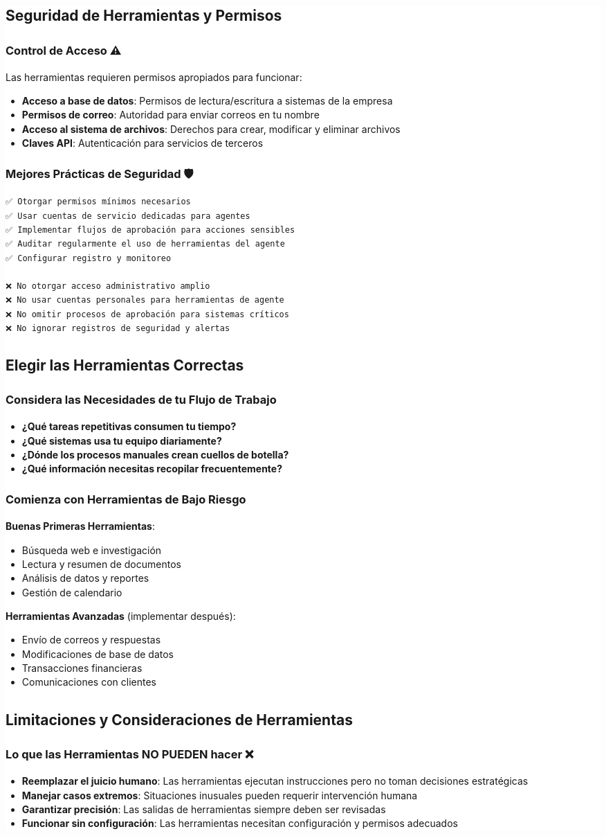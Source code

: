 ## Seguridad de Herramientas y Permisos

### Control de Acceso ⚠️
Las herramientas requieren permisos apropiados para funcionar:
- **Acceso a base de datos**: Permisos de lectura/escritura a sistemas de la empresa
- **Permisos de correo**: Autoridad para enviar correos en tu nombre
- **Acceso al sistema de archivos**: Derechos para crear, modificar y eliminar archivos
- **Claves API**: Autenticación para servicios de terceros

### Mejores Prácticas de Seguridad 🛡️
```
✅ Otorgar permisos mínimos necesarios
✅ Usar cuentas de servicio dedicadas para agentes
✅ Implementar flujos de aprobación para acciones sensibles
✅ Auditar regularmente el uso de herramientas del agente
✅ Configurar registro y monitoreo

❌ No otorgar acceso administrativo amplio
❌ No usar cuentas personales para herramientas de agente
❌ No omitir procesos de aprobación para sistemas críticos
❌ No ignorar registros de seguridad y alertas
```

## Elegir las Herramientas Correctas

### Considera las Necesidades de tu Flujo de Trabajo
- **¿Qué tareas repetitivas consumen tu tiempo?**
- **¿Qué sistemas usa tu equipo diariamente?**
- **¿Dónde los procesos manuales crean cuellos de botella?**
- **¿Qué información necesitas recopilar frecuentemente?**

### Comienza con Herramientas de Bajo Riesgo
**Buenas Primeras Herramientas**:
- Búsqueda web e investigación
- Lectura y resumen de documentos  
- Análisis de datos y reportes
- Gestión de calendario

**Herramientas Avanzadas** (implementar después):
- Envío de correos y respuestas
- Modificaciones de base de datos
- Transacciones financieras
- Comunicaciones con clientes

## Limitaciones y Consideraciones de Herramientas

### Lo que las Herramientas NO PUEDEN hacer ❌
- **Reemplazar el juicio humano**: Las herramientas ejecutan instrucciones pero no toman decisiones estratégicas
- **Manejar casos extremos**: Situaciones inusuales pueden requerir intervención humana
- **Garantizar precisión**: Las salidas de herramientas siempre deben ser revisadas
- **Funcionar sin configuración**: Las herramientas necesitan configuración y permisos adecuados
